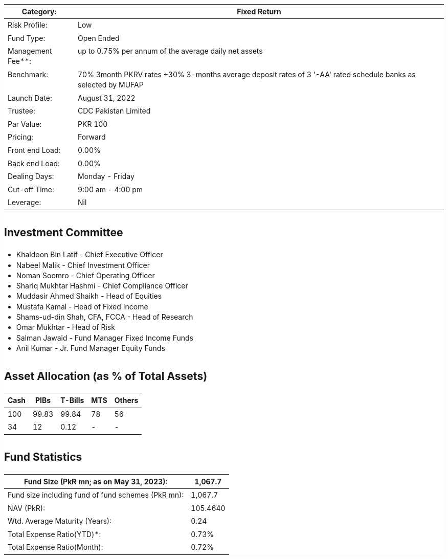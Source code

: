 | Category:           | Fixed Return                                                                                                   |
| ------------------- | -------------------------------------------------------------------------------------------------------------- |
| Risk Profile:       | Low                                                                                                            |
| Fund Type:          | Open Ended                                                                                                     |
| Management Fee\*\*: | up to 0.75% per annum of the average daily net assets                                                          |
| Benchmark:          | 70% 3month PKRV rates +30% 3-months average deposit rates of 3 '-AA' rated schedule banks as selected by MUFAP |
| Launch Date:        | August 31, 2022                                                                                                |
| Trustee:            | CDC Pakistan Limited                                                                                           |
| Par Value:          | PKR 100                                                                                                        |
| Pricing:            | Forward                                                                                                        |
| Front end Load:     | 0.00%                                                                                                          |
| Back end Load:      | 0.00%                                                                                                          |
| Dealing Days:       | Monday - Friday                                                                                                |
| Cut-off Time:       | 9:00 am - 4:00 pm                                                                                              |
| Leverage:           | Nil                                                                                                            |

## Investment Committee

- Khaldoon Bin Latif - Chief Executive Officer
- Nabeel Malik - Chief Investment Officer
- Noman Soomro - Chief Operating Officer
- Shariq Mukhtar Hashmi - Chief Compliance Officer
- Muddasir Ahmed Shaikh - Head of Equities
- Mustafa Kamal - Head of Fixed Income
- Shams-ud-din Shah, CFA, FCCA - Head of Research
- Omar Mukhtar - Head of Risk
- Salman Jawaid - Fund Manager Fixed Income Funds
- Anil Kumar - Jr. Fund Manager Equity Funds

## Asset Allocation (as % of Total Assets)

| Cash | PIBs  | T-Bills | MTS | Others |
| ---- | ----- | ------- | --- | ------ |
| 100  | 99.83 | 99.84   | 78  | 56     |
| 34   | 12    | 0.12    | -   | -      |

## Fund Statistics

| Fund Size (PkR mn; as on May 31, 2023):            | 1,067.7  |
| -------------------------------------------------- | -------- |
| Fund size including fund of fund schemes (PkR mn): | 1,067.7  |
| NAV (PkR):                                         | 105.4640 |
| Wtd. Average Maturity (Years):                     | 0.24     |
| Total Expense Ratio(YTD)\*:                        | 0.73%    |
| Total Expense Ratio(Month):                        | 0.72%    |
